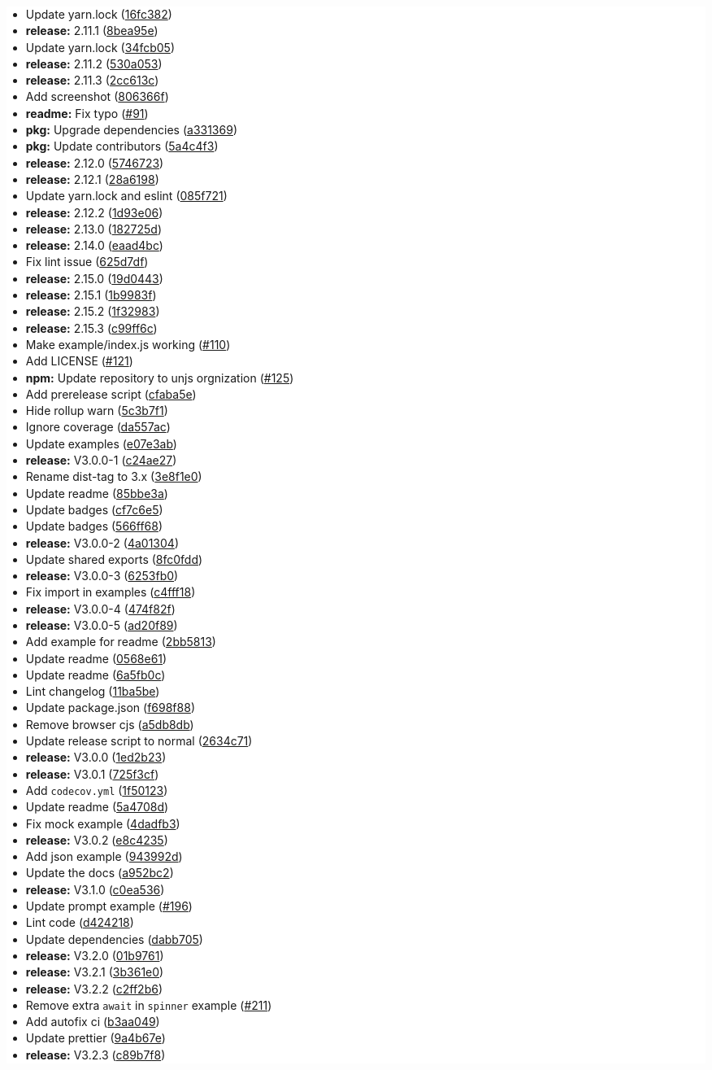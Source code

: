 - Update yarn.lock ([16fc382](https://github.com/unjs/consola/commit/16fc382))
- **release:** 2.11.1 ([8bea95e](https://github.com/unjs/consola/commit/8bea95e))
- Update yarn.lock ([34fcb05](https://github.com/unjs/consola/commit/34fcb05))
- **release:** 2.11.2 ([530a053](https://github.com/unjs/consola/commit/530a053))
- **release:** 2.11.3 ([2cc613c](https://github.com/unjs/consola/commit/2cc613c))
- Add screenshot ([806366f](https://github.com/unjs/consola/commit/806366f))
- **readme:** Fix typo ([#91](https://github.com/unjs/consola/pull/91))
- **pkg:** Upgrade dependencies ([a331369](https://github.com/unjs/consola/commit/a331369))
- **pkg:** Update contributors ([5a4c4f3](https://github.com/unjs/consola/commit/5a4c4f3))
- **release:** 2.12.0 ([5746723](https://github.com/unjs/consola/commit/5746723))
- **release:** 2.12.1 ([28a6198](https://github.com/unjs/consola/commit/28a6198))
- Update yarn.lock and eslint ([085f721](https://github.com/unjs/consola/commit/085f721))
- **release:** 2.12.2 ([1d93e06](https://github.com/unjs/consola/commit/1d93e06))
- **release:** 2.13.0 ([182725d](https://github.com/unjs/consola/commit/182725d))
- **release:** 2.14.0 ([eaad4bc](https://github.com/unjs/consola/commit/eaad4bc))
- Fix lint issue ([625d7df](https://github.com/unjs/consola/commit/625d7df))
- **release:** 2.15.0 ([19d0443](https://github.com/unjs/consola/commit/19d0443))
- **release:** 2.15.1 ([1b9983f](https://github.com/unjs/consola/commit/1b9983f))
- **release:** 2.15.2 ([1f32983](https://github.com/unjs/consola/commit/1f32983))
- **release:** 2.15.3 ([c99ff6c](https://github.com/unjs/consola/commit/c99ff6c))
- Make example/index.js working ([#110](https://github.com/unjs/consola/pull/110))
- Add LICENSE ([#121](https://github.com/unjs/consola/pull/121))
- **npm:** Update repository to unjs orgnization ([#125](https://github.com/unjs/consola/pull/125))
- Add prerelease script ([cfaba5e](https://github.com/unjs/consola/commit/cfaba5e))
- Hide rollup warn ([5c3b7f1](https://github.com/unjs/consola/commit/5c3b7f1))
- Ignore coverage ([da557ac](https://github.com/unjs/consola/commit/da557ac))
- Update examples ([e07e3ab](https://github.com/unjs/consola/commit/e07e3ab))
- **release:** V3.0.0-1 ([c24ae27](https://github.com/unjs/consola/commit/c24ae27))
- Rename dist-tag to 3.x ([3e8f1e0](https://github.com/unjs/consola/commit/3e8f1e0))
- Update readme ([85bbe3a](https://github.com/unjs/consola/commit/85bbe3a))
- Update badges ([cf7c6e5](https://github.com/unjs/consola/commit/cf7c6e5))
- Update badges ([566ff68](https://github.com/unjs/consola/commit/566ff68))
- **release:** V3.0.0-2 ([4a01304](https://github.com/unjs/consola/commit/4a01304))
- Update shared exports ([8fc0fdd](https://github.com/unjs/consola/commit/8fc0fdd))
- **release:** V3.0.0-3 ([6253fb0](https://github.com/unjs/consola/commit/6253fb0))
- Fix import in examples ([c4fff18](https://github.com/unjs/consola/commit/c4fff18))
- **release:** V3.0.0-4 ([474f82f](https://github.com/unjs/consola/commit/474f82f))
- **release:** V3.0.0-5 ([ad20f89](https://github.com/unjs/consola/commit/ad20f89))
- Add example for readme ([2bb5813](https://github.com/unjs/consola/commit/2bb5813))
- Update readme ([0568e61](https://github.com/unjs/consola/commit/0568e61))
- Update readme ([6a5fb0c](https://github.com/unjs/consola/commit/6a5fb0c))
- Lint changelog ([11ba5be](https://github.com/unjs/consola/commit/11ba5be))
- Update package.json ([f698f88](https://github.com/unjs/consola/commit/f698f88))
- Remove browser cjs ([a5db8db](https://github.com/unjs/consola/commit/a5db8db))
- Update release script to normal ([2634c71](https://github.com/unjs/consola/commit/2634c71))
- **release:** V3.0.0 ([1ed2b23](https://github.com/unjs/consola/commit/1ed2b23))
- **release:** V3.0.1 ([725f3cf](https://github.com/unjs/consola/commit/725f3cf))
- Add `codecov.yml` ([1f50123](https://github.com/unjs/consola/commit/1f50123))
- Update readme ([5a4708d](https://github.com/unjs/consola/commit/5a4708d))
- Fix mock example ([4dadfb3](https://github.com/unjs/consola/commit/4dadfb3))
- **release:** V3.0.2 ([e8c4235](https://github.com/unjs/consola/commit/e8c4235))
- Add json example ([943992d](https://github.com/unjs/consola/commit/943992d))
- Update the docs ([a952bc2](https://github.com/unjs/consola/commit/a952bc2))
- **release:** V3.1.0 ([c0ea536](https://github.com/unjs/consola/commit/c0ea536))
- Update prompt example ([#196](https://github.com/unjs/consola/pull/196))
- Lint code ([d424218](https://github.com/unjs/consola/commit/d424218))
- Update dependencies ([dabb705](https://github.com/unjs/consola/commit/dabb705))
- **release:** V3.2.0 ([01b9761](https://github.com/unjs/consola/commit/01b9761))
- **release:** V3.2.1 ([3b361e0](https://github.com/unjs/consola/commit/3b361e0))
- **release:** V3.2.2 ([c2ff2b6](https://github.com/unjs/consola/commit/c2ff2b6))
- Remove extra `await` in `spinner` example ([#211](https://github.com/unjs/consola/pull/211))
- Add autofix ci ([b3aa049](https://github.com/unjs/consola/commit/b3aa049))
- Update prettier ([9a4b67e](https://github.com/unjs/consola/commit/9a4b67e))
- **release:** V3.2.3 ([c89b7f8](https://github.com/unjs/consola/commit/c89b7f8))